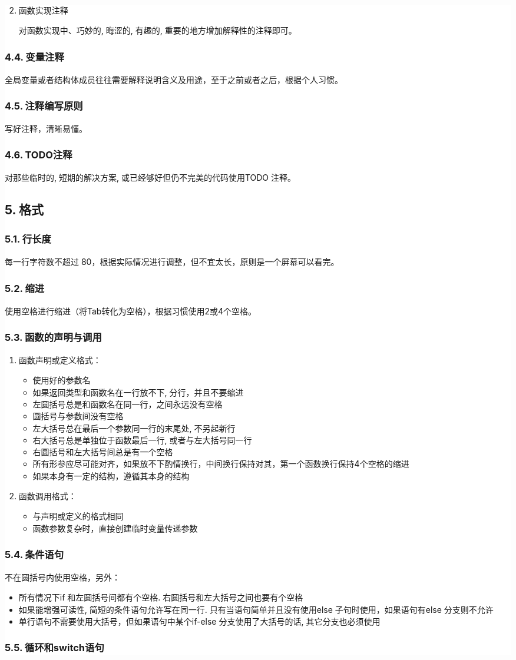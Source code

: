 2. 函数实现注释

    对函数实现中、巧妙的, 晦涩的, 有趣的, 重要的地方增加解释性的注释即可。

### 4.4. 变量注释

全局变量或者结构体成员往往需要解释说明含义及用途，至于之前或者之后，根据个人习惯。

### 4.5. 注释编写原则

写好注释，清晰易懂。

### 4.6. TODO注释

对那些临时的, 短期的解决方案, 或已经够好但仍不完美的代码使用TODO 注释。

## 5. 格式

### 5.1. 行长度

每一行字符数不超过 80，根据实际情况进行调整，但不宜太长，原则是一个屏幕可以看完。

### 5.2. 缩进

使用空格进行缩进（将Tab转化为空格），根据习惯使用2或4个空格。

### 5.3. 函数的声明与调用

1. 函数声明或定义格式：
    - 使用好的参数名
    - 如果返回类型和函数名在一行放不下, 分行，并且不要缩进
    - 左圆括号总是和函数名在同一行，之间永远没有空格
    - 圆括号与参数间没有空格
    - 左大括号总在最后一个参数同一行的末尾处, 不另起新行
    - 右大括号总是单独位于函数最后一行, 或者与左大括号同一行
    - 右圆括号和左大括号间总是有一个空格
    - 所有形参应尽可能对齐，如果放不下酌情换行，中间换行保持对其，第一个函数换行保持4个空格的缩进
    - 如果本身有一定的结构，遵循其本身的结构

2. 函数调用格式：
    - 与声明或定义的格式相同
    - 函数参数复杂时，直接创建临时变量传递参数

### 5.4. 条件语句

不在圆括号内使用空格，另外：

- 所有情况下if 和左圆括号间都有个空格. 右圆括号和左大括号之间也要有个空格
- 如果能增强可读性, 简短的条件语句允许写在同一行. 只有当语句简单并且没有使用else 子句时使用，如果语句有else 分支则不允许
- 单行语句不需要使用大括号，但如果语句中某个if-else 分支使用了大括号的话, 其它分支也必须使用

### 5.5. 循环和switch语句
